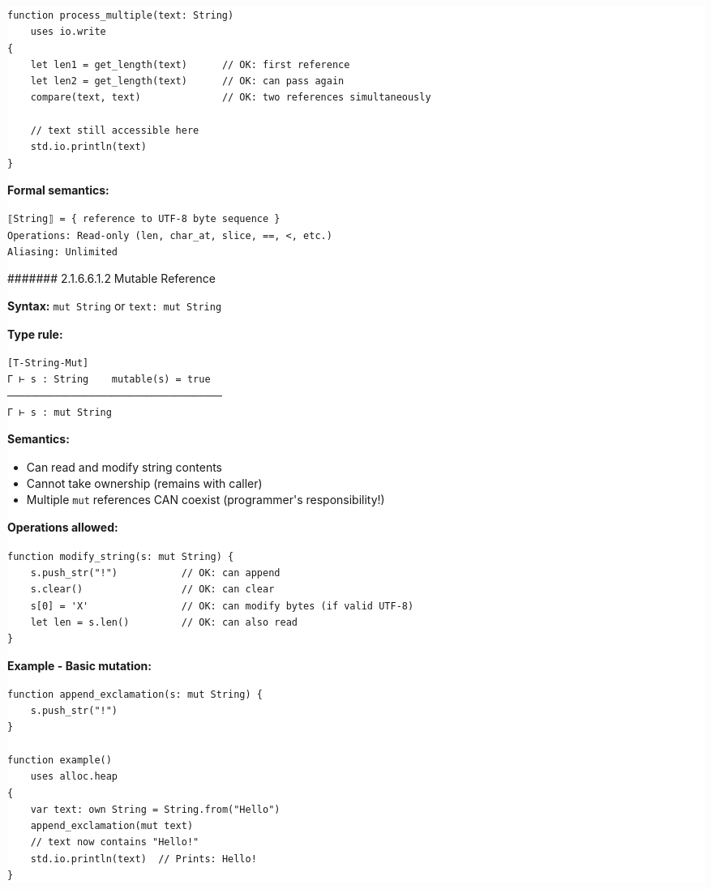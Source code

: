 ```cantrip
function process_multiple(text: String)
    uses io.write
{
    let len1 = get_length(text)      // OK: first reference
    let len2 = get_length(text)      // OK: can pass again
    compare(text, text)              // OK: two references simultaneously

    // text still accessible here
    std.io.println(text)
}
```

**Formal semantics:**

```
⟦String⟧ = { reference to UTF-8 byte sequence }
Operations: Read-only (len, char_at, slice, ==, <, etc.)
Aliasing: Unlimited
```

####### 2.1.6.6.1.2 Mutable Reference

**Syntax:** `mut String` or `text: mut String`

**Type rule:**

```
[T-String-Mut]
Γ ⊢ s : String    mutable(s) = true
─────────────────────────────────────
Γ ⊢ s : mut String
```

**Semantics:**

- Can read and modify string contents
- Cannot take ownership (remains with caller)
- Multiple `mut` references CAN coexist (programmer's responsibility!)

**Operations allowed:**

```cantrip
function modify_string(s: mut String) {
    s.push_str("!")           // OK: can append
    s.clear()                 // OK: can clear
    s[0] = 'X'                // OK: can modify bytes (if valid UTF-8)
    let len = s.len()         // OK: can also read
}
```

**Example - Basic mutation:**

```cantrip
function append_exclamation(s: mut String) {
    s.push_str("!")
}

function example()
    uses alloc.heap
{
    var text: own String = String.from("Hello")
    append_exclamation(mut text)
    // text now contains "Hello!"
    std.io.println(text)  // Prints: Hello!
}
```
